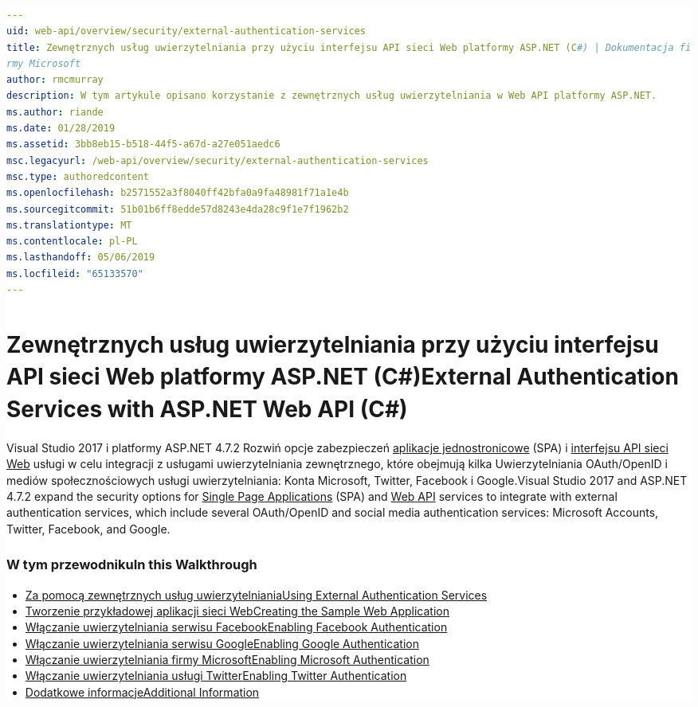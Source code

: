 ```yaml
---
uid: web-api/overview/security/external-authentication-services
title: Zewnętrznych usług uwierzytelniania przy użyciu interfejsu API sieci Web platformy ASP.NET (C#) | Dokumentacja firmy Microsoft
author: rmcmurray
description: W tym artykule opisano korzystanie z zewnętrznych usług uwierzytelniania w Web API platformy ASP.NET.
ms.author: riande
ms.date: 01/28/2019
ms.assetid: 3bb8eb15-b518-44f5-a67d-a27e051aedc6
msc.legacyurl: /web-api/overview/security/external-authentication-services
msc.type: authoredcontent
ms.openlocfilehash: b2571552a3f8040ff42bfa0a9fa48981f71a1e4b
ms.sourcegitcommit: 51b01b6ff8edde57d8243e4da28c9f1e7f1962b2
ms.translationtype: MT
ms.contentlocale: pl-PL
ms.lasthandoff: 05/06/2019
ms.locfileid: "65133570"
---
```

# <a name="external-authentication-services-with-aspnet-web-api-c"></a><span data-ttu-id="d6639-103">Zewnętrznych usług uwierzytelniania przy użyciu interfejsu API sieci Web platformy ASP.NET (C#)</span><span class="sxs-lookup"><span data-stu-id="d6639-103">External Authentication Services with ASP.NET Web API (C#)</span></span>

<span data-ttu-id="d6639-104">Visual Studio 2017 i platformy ASP.NET 4.7.2 Rozwiń opcje zabezpieczeń [aplikacje jednostronicowe](../../../single-page-application/index.md) (SPA) i [interfejsu API sieci Web](../../index.md) usługi w celu integracji z usługami uwierzytelniania zewnętrznego, które obejmują kilka Uwierzytelniania OAuth/OpenID i mediów społecznościowych usługi uwierzytelniania: Konta Microsoft, Twitter, Facebook i Google.</span><span class="sxs-lookup"><span data-stu-id="d6639-104">Visual Studio 2017 and ASP.NET 4.7.2 expand the security options for [Single Page Applications](../../../single-page-application/index.md) (SPA) and [Web API](../../index.md) services to integrate with external authentication services, which include several OAuth/OpenID and social media authentication services: Microsoft Accounts, Twitter, Facebook, and Google.</span></span>  

### <a name="in-this-walkthrough"></a><span data-ttu-id="d6639-105">W tym przewodniku</span><span class="sxs-lookup"><span data-stu-id="d6639-105">In this Walkthrough</span></span>

- [<span data-ttu-id="d6639-106">Za pomocą zewnętrznych usług uwierzytelniania</span><span class="sxs-lookup"><span data-stu-id="d6639-106">Using External Authentication Services</span></span>](#USING)
- [<span data-ttu-id="d6639-107">Tworzenie przykładowej aplikacji sieci Web</span><span class="sxs-lookup"><span data-stu-id="d6639-107">Creating the Sample Web Application</span></span>](#SAMPLE)
- [<span data-ttu-id="d6639-108">Włączanie uwierzytelniania serwisu Facebook</span><span class="sxs-lookup"><span data-stu-id="d6639-108">Enabling Facebook Authentication</span></span>](#FACEBOOK)
- [<span data-ttu-id="d6639-109">Włączanie uwierzytelniania serwisu Google</span><span class="sxs-lookup"><span data-stu-id="d6639-109">Enabling Google Authentication</span></span>](#GOOGLE)
- [<span data-ttu-id="d6639-110">Włączanie uwierzytelniania firmy Microsoft</span><span class="sxs-lookup"><span data-stu-id="d6639-110">Enabling Microsoft Authentication</span></span>](#MICROSOFT)
- [<span data-ttu-id="d6639-111">Włączanie uwierzytelniania usługi Twitter</span><span class="sxs-lookup"><span data-stu-id="d6639-111">Enabling Twitter Authentication</span></span>](#TWITTER)
- [<span data-ttu-id="d6639-112">Dodatkowe informacje</span><span class="sxs-lookup"><span data-stu-id="d6639-112">Additional Information</span></span>](#MOREINFO)
